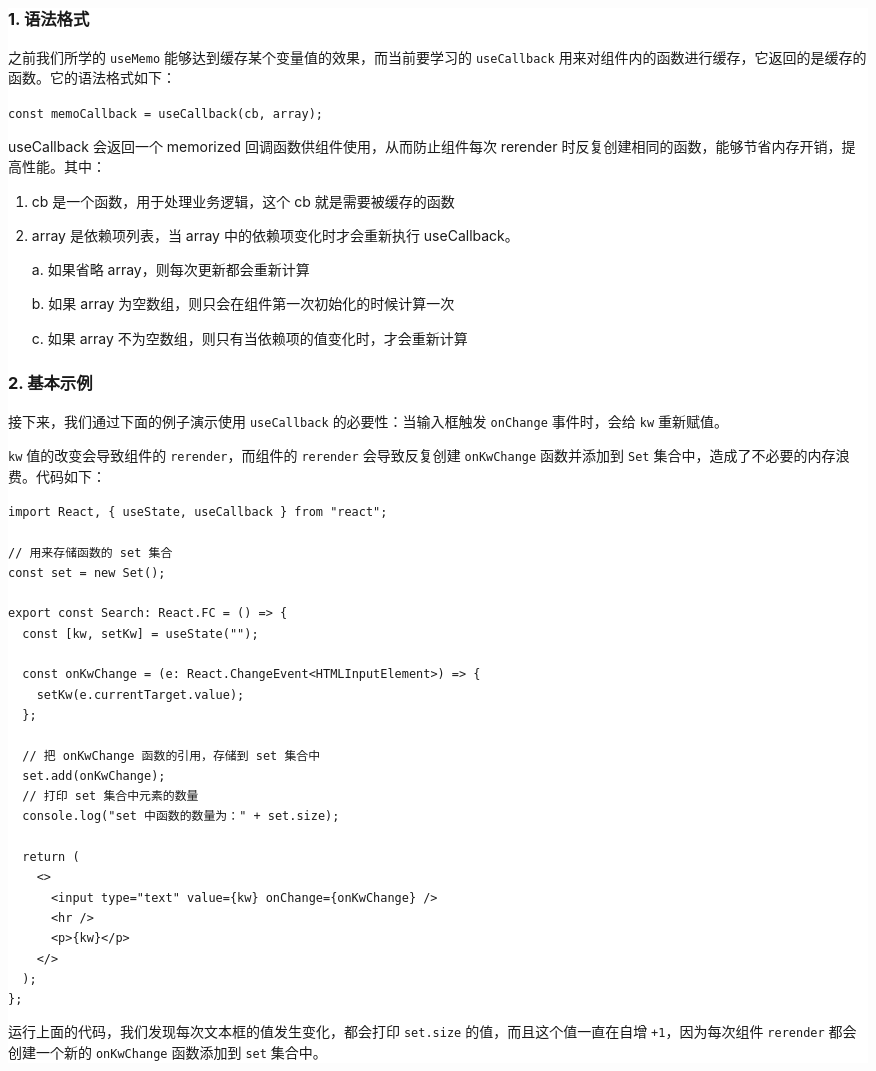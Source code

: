 ### 1. 语法格式

之前我们所学的 `useMemo` 能够达到缓存某个变量值的效果，而当前要学习的 `useCallback` 用来对组件内的函数进行缓存，它返回的是缓存的函数。它的语法格式如下：

```tsx
const memoCallback = useCallback(cb, array);
```

useCallback 会返回一个 memorized 回调函数供组件使用，从而防止组件每次 rerender 时反复创建相同的函数，能够节省内存开销，提高性能。其中：

1. cb 是一个函数，用于处理业务逻辑，这个 cb 就是需要被缓存的函数
2. array 是依赖项列表，当 array 中的依赖项变化时才会重新执行 useCallback。

   a. 如果省略 array，则每次更新都会重新计算

   b. 如果 array 为空数组，则只会在组件第一次初始化的时候计算一次

   c. 如果 array 不为空数组，则只有当依赖项的值变化时，才会重新计算

### 2. 基本示例

接下来，我们通过下面的例子演示使用 `useCallback` 的必要性：当输入框触发 `onChange` 事件时，会给 `kw` 重新赋值。

`kw` 值的改变会导致组件的 `rerender`，而组件的 `rerender` 会导致反复创建 `onKwChange` 函数并添加到 `Set` 集合中，造成了不必要的内存浪费。代码如下：

```tsx
import React, { useState, useCallback } from "react";

// 用来存储函数的 set 集合
const set = new Set();

export const Search: React.FC = () => {
  const [kw, setKw] = useState("");

  const onKwChange = (e: React.ChangeEvent<HTMLInputElement>) => {
    setKw(e.currentTarget.value);
  };

  // 把 onKwChange 函数的引用，存储到 set 集合中
  set.add(onKwChange);
  // 打印 set 集合中元素的数量
  console.log("set 中函数的数量为：" + set.size);

  return (
    <>
      <input type="text" value={kw} onChange={onKwChange} />
      <hr />
      <p>{kw}</p>
    </>
  );
};
```

运行上面的代码，我们发现每次文本框的值发生变化，都会打印 `set.size` 的值，而且这个值一直在自增 `+1`，因为每次组件 `rerender` 都会创建一个新的 `onKwChange` 函数添加到 `set` 集合中。

